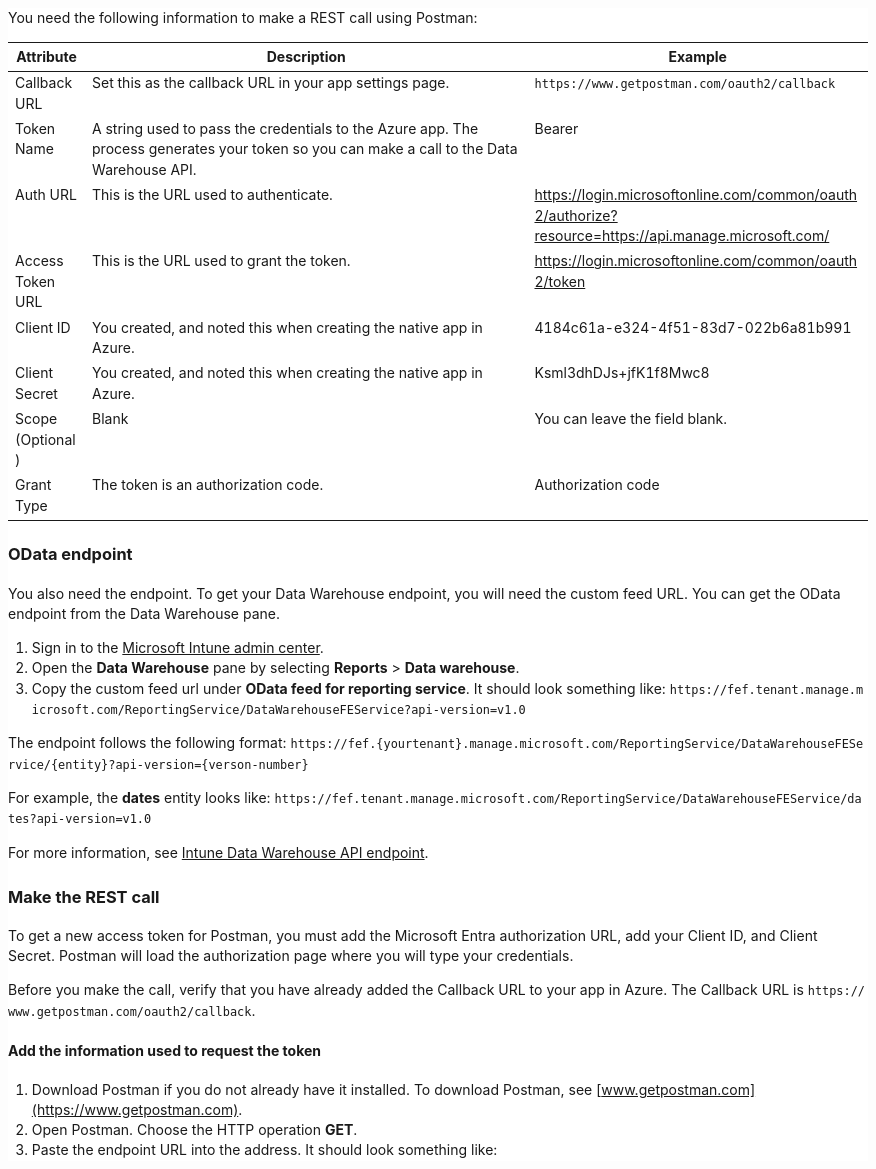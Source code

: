 You need the following information to make a REST call using Postman:

| Attribute        | Description                                                                                                                                                                          | Example                                                                                       |
|------------------|--------------------------------------------------------------------------------------------------------------------------------------------------------------------------------------|-----------------------------------------------------------------------------------------------|
| Callback URL     | Set this as the callback URL in your app settings page.                                                                                                                              | `https://www.getpostman.com/oauth2/callback`                                                    |
| Token Name       | A string used to pass the credentials to the Azure app. The process generates your token so you can make a call to the Data Warehouse API.                          | Bearer                                                                                        |
| Auth URL         | This is the URL used to authenticate. | https://login.microsoftonline.com/common/oauth2/authorize?resource=https://api.manage.microsoft.com/ |
| Access Token URL | This is the URL used to grant the token.                                                                                                                                              | https://login.microsoftonline.com/common/oauth2/token |
| Client ID        | You created, and noted this when creating the native app in Azure.                                                                                               | 4184c61a-e324-4f51-83d7-022b6a81b991                                                          |
| Client Secret        | You created, and noted this when creating the native app in Azure.                                                                                               | Ksml3dhDJs+jfK1f8Mwc8                                                          |
| Scope (Optional) | Blank                                                                                                                                                                               | You can leave the field blank.                                                                     |
| Grant Type       | The token is an authorization code.                                                                                                                                                  | Authorization code                                                                            |

### OData endpoint

You also need the endpoint. To get your Data Warehouse endpoint, you will need the custom feed URL. You can get the OData endpoint from the Data Warehouse pane.

1. Sign in to the [Microsoft Intune admin center](https://go.microsoft.com/fwlink/?linkid=2109431).
3. Open the **Data Warehouse** pane by selecting **Reports** > **Data warehouse**.
4. Copy the custom feed url under **OData feed for reporting service**. It should look something like: `https://fef.tenant.manage.microsoft.com/ReportingService/DataWarehouseFEService?api-version=v1.0`

The endpoint follows the following format:
`https://fef.{yourtenant}.manage.microsoft.com/ReportingService/DataWarehouseFEService/{entity}?api-version={verson-number}`

For example, the **dates** entity looks like:
`https://fef.tenant.manage.microsoft.com/ReportingService/DataWarehouseFEService/dates?api-version=v1.0`

For more information, see [Intune Data Warehouse API endpoint](reports-api-url.md).

### Make the REST call

To get a new access token for Postman, you must add the Microsoft Entra authorization URL, add your Client ID, and Client Secret. Postman will load the authorization page where you will type your credentials.

Before you make the call, verify that you have already added the Callback URL to your app in Azure. The Callback URL is `https://www.getpostman.com/oauth2/callback`.

#### Add the information used to request the token

1. Download Postman if you do not already have it installed. To download Postman, see [www.getpostman.com](https://www.getpostman.com).
2. Open Postman. Choose the HTTP operation **GET**.
3. Paste the endpoint URL into the address. It should look something like:
